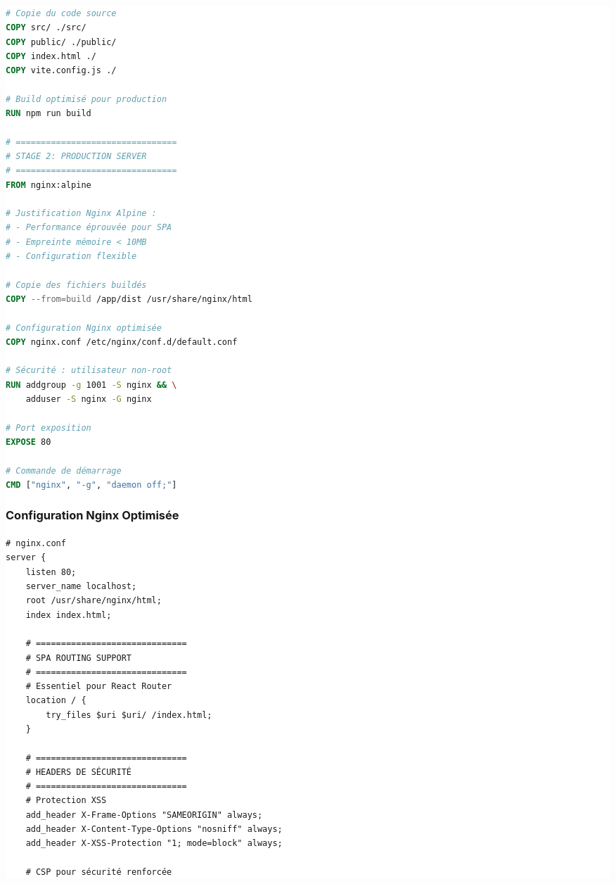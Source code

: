 ```dockerfile
# Copie du code source
COPY src/ ./src/
COPY public/ ./public/
COPY index.html ./
COPY vite.config.js ./

# Build optimisé pour production
RUN npm run build

# ================================
# STAGE 2: PRODUCTION SERVER
# ================================
FROM nginx:alpine

# Justification Nginx Alpine :
# - Performance éprouvée pour SPA
# - Empreinte mémoire < 10MB
# - Configuration flexible

# Copie des fichiers buildés
COPY --from=build /app/dist /usr/share/nginx/html

# Configuration Nginx optimisée
COPY nginx.conf /etc/nginx/conf.d/default.conf

# Sécurité : utilisateur non-root
RUN addgroup -g 1001 -S nginx && \
    adduser -S nginx -G nginx

# Port exposition
EXPOSE 80

# Commande de démarrage
CMD ["nginx", "-g", "daemon off;"]
```

### Configuration Nginx Optimisée

```nginx
# nginx.conf
server {
    listen 80;
    server_name localhost;
    root /usr/share/nginx/html;
    index index.html;

    # ==============================
    # SPA ROUTING SUPPORT
    # ==============================
    # Essentiel pour React Router
    location / {
        try_files $uri $uri/ /index.html;
    }

    # ==============================
    # HEADERS DE SÉCURITÉ
    # ==============================
    # Protection XSS
    add_header X-Frame-Options "SAMEORIGIN" always;
    add_header X-Content-Type-Options "nosniff" always;
    add_header X-XSS-Protection "1; mode=block" always;
    
    # CSP pour sécurité renforcée
```